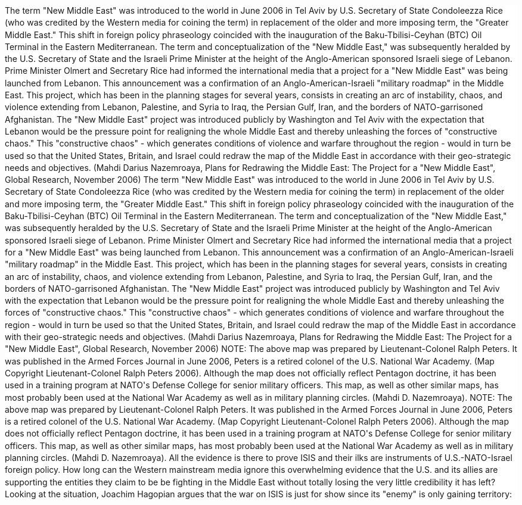 The term "New Middle East" was introduced to the world in June 2006 in Tel Aviv by U.S. Secretary of State Condoleezza Rice (who was credited by the Western media for coining the term) in replacement of the older and more imposing term, the "Greater Middle East." This shift in foreign policy phraseology coincided with the inauguration of the Baku-Tbilisi-Ceyhan (BTC) Oil Terminal in the Eastern Mediterranean. The term and conceptualization of the "New Middle East," was subsequently heralded by the U.S. Secretary of State and the Israeli Prime Minister at the height of the Anglo-American sponsored Israeli siege of Lebanon. Prime Minister Olmert and Secretary Rice had informed the international media that a project for a "New Middle East" was being launched from Lebanon. This announcement was a confirmation of an Anglo-American-Israeli "military roadmap" in the Middle East. This project, which has been in the planning stages for several years, consists in creating an arc of instability, chaos, and violence extending from Lebanon, Palestine, and Syria to Iraq, the Persian Gulf, Iran, and the borders of NATO-garrisoned Afghanistan. The "New Middle East" project was introduced publicly by Washington and Tel Aviv with the expectation that Lebanon would be the pressure point for realigning the whole Middle East and thereby unleashing the forces of "constructive chaos." This "constructive chaos" - which generates conditions of violence and warfare throughout the region - would in turn be used so that the United States, Britain, and Israel could redraw the map of the Middle East in accordance with their geo-strategic needs and objectives. (Mahdi Darius Nazemroaya, Plans for Redrawing the Middle East: The Project for a "New Middle East", Global Research, November 2006)
The term "New Middle East" was introduced to the world in June 2006 in Tel Aviv by U.S. Secretary of State Condoleezza Rice (who was credited by the Western media for coining the term) in replacement of the older and more imposing term, the "Greater Middle East."
This shift in foreign policy phraseology coincided with the inauguration of the Baku-Tbilisi-Ceyhan (BTC) Oil Terminal in the Eastern Mediterranean.
The term and conceptualization of the "New Middle East," was subsequently heralded by the U.S. Secretary of State and the Israeli Prime Minister at the height of the Anglo-American sponsored Israeli siege of Lebanon.
Prime Minister Olmert and Secretary Rice had informed the international media that a project for a "New Middle East" was being launched from Lebanon.
This announcement was a confirmation of an Anglo-American-Israeli "military roadmap" in the Middle East. This project, which has been in the planning stages for several years, consists in creating an arc of instability, chaos, and violence extending from Lebanon, Palestine, and Syria to Iraq, the Persian Gulf, Iran, and the borders of NATO-garrisoned Afghanistan.
The "New Middle East" project was introduced publicly by Washington and Tel Aviv with the expectation that Lebanon would be the pressure point for realigning the whole Middle East and thereby unleashing the forces of "constructive chaos."
This "constructive chaos" - which generates conditions of violence and warfare throughout the region - would in turn be used so that the United States, Britain, and Israel could redraw the map of the Middle East in accordance with their geo-strategic needs and objectives.
(Mahdi Darius Nazemroaya, Plans for Redrawing the Middle East: The Project for a "New Middle East", Global Research, November 2006)
NOTE: The above map was prepared by Lieutenant-Colonel Ralph Peters. It was published in the Armed Forces Journal in June 2006, Peters is a retired colonel of the U.S. National War Academy. (Map Copyright Lieutenant-Colonel Ralph Peters 2006). Although the map does not officially reflect Pentagon doctrine, it has been used in a training program at NATO's Defense College for senior military officers. This map, as well as other similar maps, has most probably been used at the National War Academy as well as in military planning circles. (Mahdi D. Nazemroaya).
NOTE: The above map was prepared by Lieutenant-Colonel Ralph Peters.
It was published in the Armed Forces Journal in June 2006, Peters is a retired colonel of the U.S. National War Academy. (Map Copyright Lieutenant-Colonel Ralph Peters 2006).
Although the map does not officially reflect Pentagon doctrine, it has been used in a training program at NATO's Defense College for senior military officers.
This map, as well as other similar maps, has most probably been used at the National War Academy as well as in military planning circles.
(Mahdi D. Nazemroaya).
All the evidence is there to prove ISIS and their ilks are instruments of U.S.-NATO-Israel foreign policy.
How long can the Western mainstream media ignore this overwhelming evidence that the U.S. and its allies are supporting the entities they claim to be be fighting in the Middle East without totally losing the very little credibility it has left?
Looking at the situation, Joachim Hagopian argues that the war on ISIS is just for show since its "enemy" is only gaining territory: